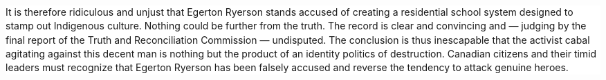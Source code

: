 It is therefore ridiculous and unjust that Egerton Ryerson stands accused of creating a residential school system designed to stamp out Indigenous culture. Nothing could be further from the truth. The record is clear and convincing and — judging by the final report of the Truth and Reconciliation Commission — undisputed. The conclusion is thus inescapable that the activist cabal agitating against this decent man is nothing but the product of an identity politics of destruction.  Canadian  citizens and their timid leaders must recognize that Egerton Ryerson has been falsely accused and reverse the tendency to attack genuine heroes.
